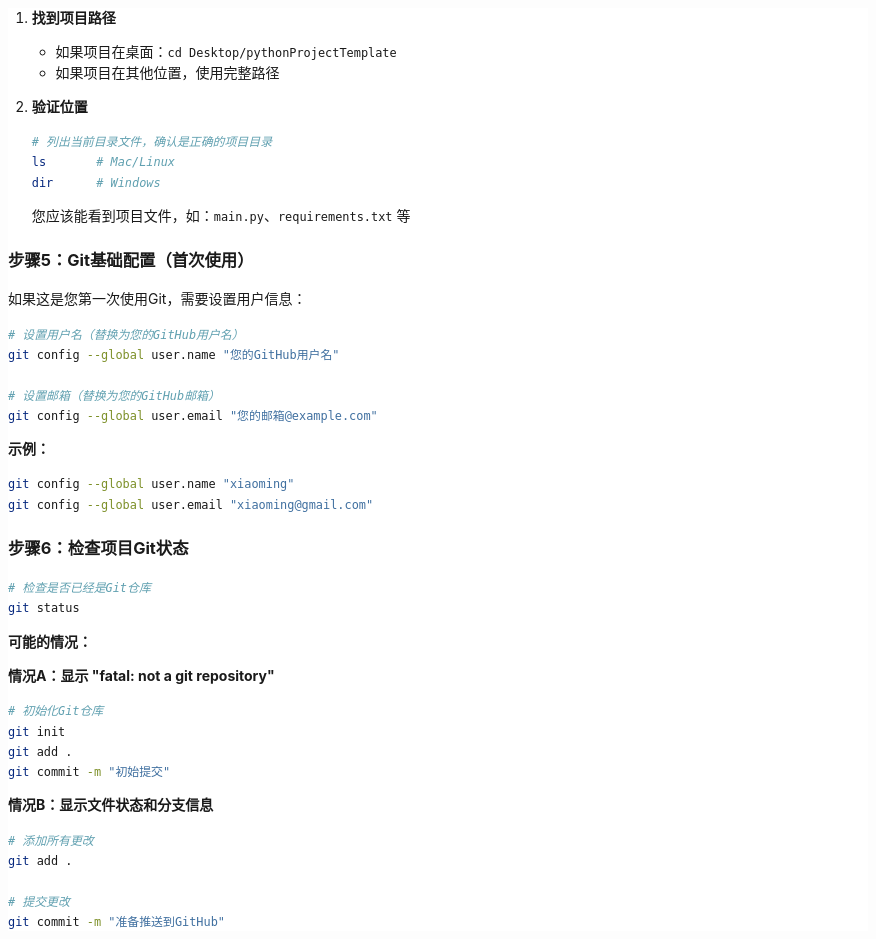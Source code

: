 1. **找到项目路径**
   - 如果项目在桌面：`cd Desktop/pythonProjectTemplate`
   - 如果项目在其他位置，使用完整路径

2. **验证位置**
   ```bash
   # 列出当前目录文件，确认是正确的项目目录
   ls       # Mac/Linux
   dir      # Windows
   ```
   
   您应该能看到项目文件，如：`main.py`、`requirements.txt` 等

### 步骤5：Git基础配置（首次使用）

如果这是您第一次使用Git，需要设置用户信息：

```bash
# 设置用户名（替换为您的GitHub用户名）
git config --global user.name "您的GitHub用户名"

# 设置邮箱（替换为您的GitHub邮箱）
git config --global user.email "您的邮箱@example.com"
```

**示例：**
```bash
git config --global user.name "xiaoming"
git config --global user.email "xiaoming@gmail.com"
```

### 步骤6：检查项目Git状态

```bash
# 检查是否已经是Git仓库
git status
```

**可能的情况：**

**情况A：显示 "fatal: not a git repository"**
```bash
# 初始化Git仓库
git init
git add .
git commit -m "初始提交"
```

**情况B：显示文件状态和分支信息**
```bash
# 添加所有更改
git add .

# 提交更改
git commit -m "准备推送到GitHub"
```
